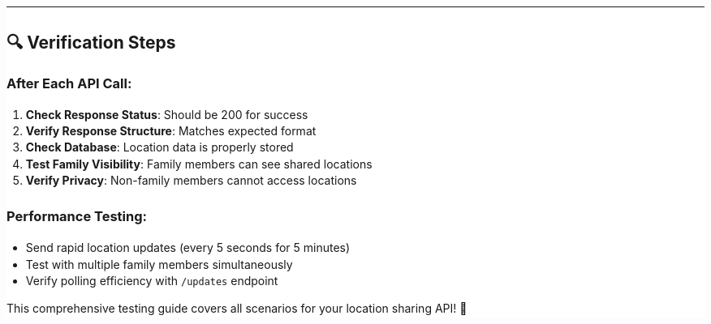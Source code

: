```dart
```

---

## 🔍 Verification Steps

### After Each API Call:
1. **Check Response Status**: Should be 200 for success
2. **Verify Response Structure**: Matches expected format
3. **Check Database**: Location data is properly stored
4. **Test Family Visibility**: Family members can see shared locations
5. **Verify Privacy**: Non-family members cannot access locations

### Performance Testing:
- Send rapid location updates (every 5 seconds for 5 minutes)
- Test with multiple family members simultaneously
- Verify polling efficiency with `/updates` endpoint

This comprehensive testing guide covers all scenarios for your location sharing API! 🚀